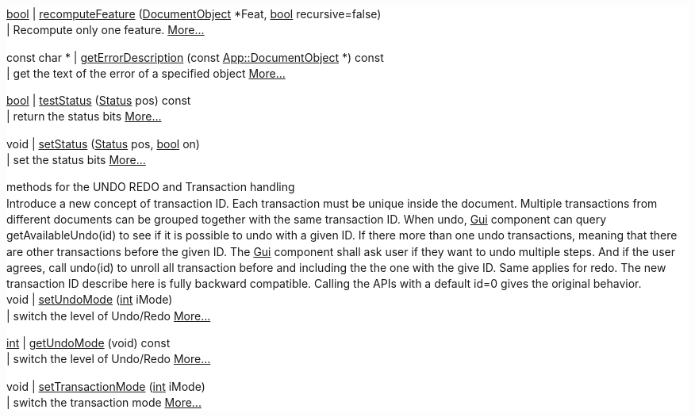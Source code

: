 [bool](../../d9/db9/classbool.html) | [recomputeFeature](../../d8/d3e/classApp_1_1Document.html#ab684fd8bc8a07f3c18a88e28fb86264a) ([DocumentObject](../../d2/de4/classApp_1_1DocumentObject.html) *Feat, [bool](../../d9/db9/classbool.html) recursive=false)  
| Recompute only one feature.
[More...](../../d8/d3e/classApp_1_1Document.html#ab684fd8bc8a07f3c18a88e28fb86264a)  
  
const char * | [getErrorDescription](../../d8/d3e/classApp_1_1Document.html#a48126d74c0d6bfcf4051bdbcf01840b7) (const [App::DocumentObject](../../d2/de4/classApp_1_1DocumentObject.html) *) const  
| get the text of the error of a specified object
[More...](../../d8/d3e/classApp_1_1Document.html#a48126d74c0d6bfcf4051bdbcf01840b7)  
  
[bool](../../d9/db9/classbool.html) | [testStatus](../../d8/d3e/classApp_1_1Document.html#adf6ecec51088dd87cd3f28b9765e4a87) ([Status](../../d8/d3e/classApp_1_1Document.html#a855dc0d75b717ed9dc70050a790fa553) pos) const  
| return the status bits
[More...](../../d8/d3e/classApp_1_1Document.html#adf6ecec51088dd87cd3f28b9765e4a87)  
  
void | [setStatus](../../d8/d3e/classApp_1_1Document.html#af20528b5ddb713121f4907b23290b525) ([Status](../../d8/d3e/classApp_1_1Document.html#a855dc0d75b717ed9dc70050a790fa553) pos, [bool](../../d9/db9/classbool.html) on)  
| set the status bits
[More...](../../d8/d3e/classApp_1_1Document.html#af20528b5ddb713121f4907b23290b525)  
  
methods for the UNDO REDO and Transaction handling  
Introduce a new concept of transaction ID. Each transaction must be unique
inside the document. Multiple transactions from different documents can be
grouped together with the same transaction ID. When undo,
[Gui](../../d9/dad/namespaceGui.html "The FreeCAD Graphical interface layer.")
component can query getAvailableUndo(id) to see if it is possible to undo with
a given ID. If there more than one undo transactions, meaning that there are
other transactions before the given ID. The
[Gui](../../d9/dad/namespaceGui.html "The FreeCAD Graphical interface layer.")
component shall ask user if they want to undo multiple steps. And if the user
agrees, call undo(id) to unroll all transaction before and including the the
one with the give ID. Same applies for redo. The new transaction ID describe
here is fully backward compatible. Calling the APIs with a default id=0 gives
the original behavior.  
void | [setUndoMode](../../d8/d3e/classApp_1_1Document.html#a4339c7121daa9a2b5627b53a584eafa5) ([int](../../d1/da0/classint.html) iMode)  
| switch the level of Undo/Redo
[More...](../../d8/d3e/classApp_1_1Document.html#a4339c7121daa9a2b5627b53a584eafa5)  
  
[int](../../d1/da0/classint.html) | [getUndoMode](../../d8/d3e/classApp_1_1Document.html#a613150506dd435ddaff24e068bfeb87f) (void) const  
| switch the level of Undo/Redo
[More...](../../d8/d3e/classApp_1_1Document.html#a613150506dd435ddaff24e068bfeb87f)  
  
void | [setTransactionMode](../../d8/d3e/classApp_1_1Document.html#a0416181588536896bd37f98d851bd3ef) ([int](../../d1/da0/classint.html) iMode)  
| switch the transaction mode
[More...](../../d8/d3e/classApp_1_1Document.html#a0416181588536896bd37f98d851bd3ef)  
  